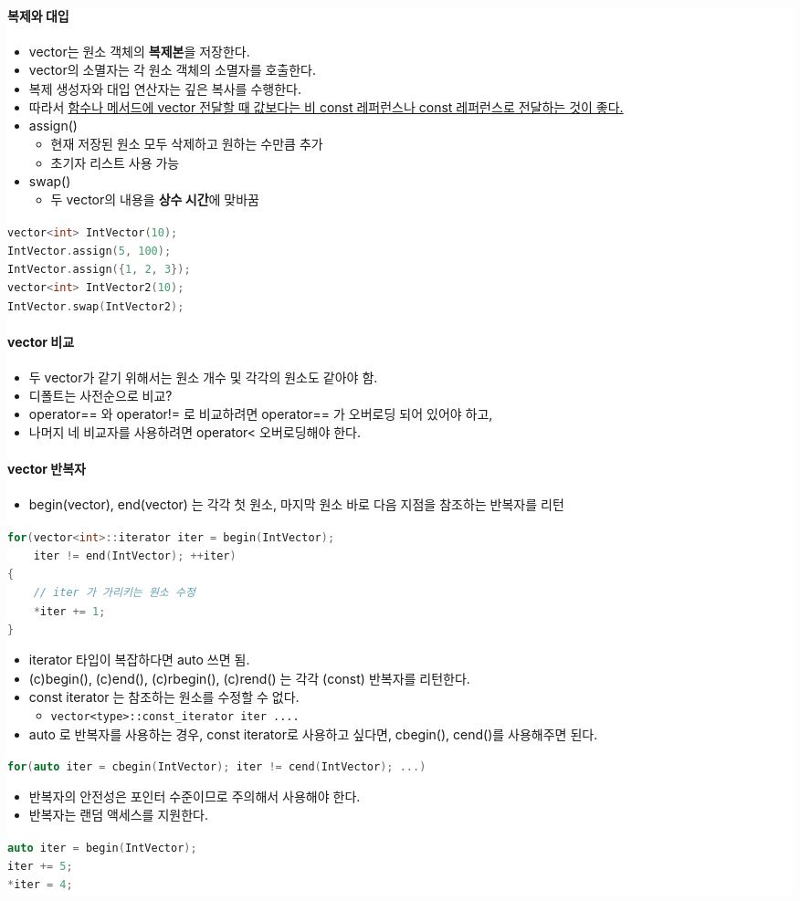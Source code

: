 #### 복제와 대입
- vector는 원소 객체의 **복제본**을 저장한다.
- vector의 소멸자는 각 원소 객체의 소멸자를 호출한다.
- 복제 생성자와 대입 연산자는 깊은 복사를 수행한다.
- 따라서 <u>함수나 메서드에 vector 전달할 때 값보다는 비 const 레퍼런스나 const 레퍼런스로 전달하는 것이 좋다. </u>
- assign()
	- 현재 저장된 원소 모두 삭제하고 원하는 수만큼 추가
	- 초기자 리스트 사용 가능
- swap()
	- 두 vector의 내용을 **상수 시간**에 맞바꿈

```cpp
vector<int> IntVector(10);
IntVector.assign(5, 100);
IntVector.assign({1, 2, 3});
vector<int> IntVector2(10);
IntVector.swap(IntVector2);
```


#### vector 비교
- 두 vector가 같기 위해서는 원소 개수 및 각각의 원소도 같아야 함.
- 디폴트는 사전순으로 비교?
- operator== 와 operator!= 로 비교하려면 operator== 가 오버로딩 되어 있어야 하고,
- 나머지 네 비교자를 사용하려면 operator< 오버로딩해야 한다.

#### vector 반복자
- begin(vector), end(vector) 는 각각 첫 원소, 마지막 원소 바로 다음 지점을 참조하는 반복자를 리턴

```cpp
for(vector<int>::iterator iter = begin(IntVector);
	iter != end(IntVector); ++iter) 
{
	// iter 가 가리키는 원소 수정
	*iter += 1;
}
```
- iterator 타입이 복잡하다면 auto 쓰면 됨.
- (c)begin(), (c)end(), (c)rbegin(), (c)rend() 는 각각 (const) 반복자를 리턴한다.
- const iterator 는 참조하는 원소를 수정할 수 없다.
	- ```vector<type>::const_iterator iter .... ```
- auto 로 반복자를 사용하는 경우, const iterator로 사용하고 싶다면, cbegin(), cend()를 사용해주면 된다.

```cpp
for(auto iter = cbegin(IntVector); iter != cend(IntVector); ...)
```

- 반복자의 안전성은 포인터 수준이므로 주의해서 사용해야 한다.
- 반복자는 랜덤 액세스를 지원한다.

```cpp
auto iter = begin(IntVector);
iter += 5;
*iter = 4;
```
